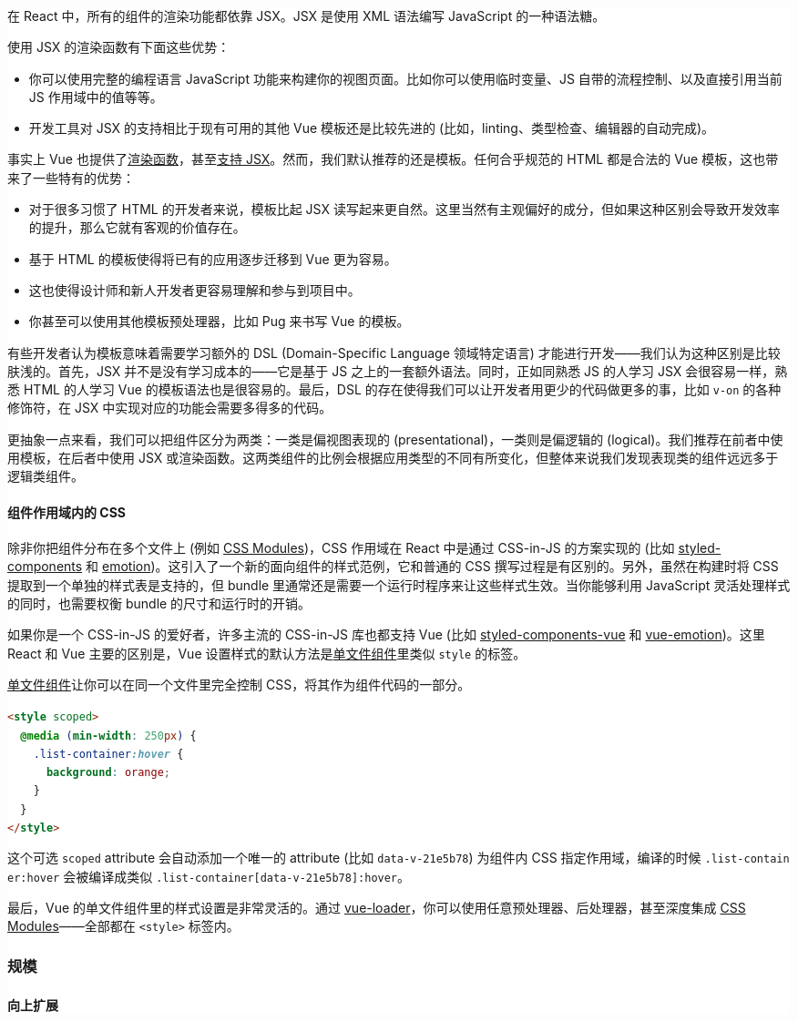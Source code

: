 在 React 中，所有的组件的渲染功能都依靠 JSX。JSX 是使用 XML 语法编写 JavaScript 的一种语法糖。

使用 JSX 的渲染函数有下面这些优势：

- 你可以使用完整的编程语言 JavaScript 功能来构建你的视图页面。比如你可以使用临时变量、JS 自带的流程控制、以及直接引用当前 JS 作用域中的值等等。

- 开发工具对 JSX 的支持相比于现有可用的其他 Vue 模板还是比较先进的 (比如，linting、类型检查、编辑器的自动完成)。

事实上 Vue 也提供了[渲染函数](render-function.html)，甚至[支持 JSX](render-function.html#JSX)。然而，我们默认推荐的还是模板。任何合乎规范的 HTML 都是合法的 Vue 模板，这也带来了一些特有的优势：

- 对于很多习惯了 HTML 的开发者来说，模板比起 JSX 读写起来更自然。这里当然有主观偏好的成分，但如果这种区别会导致开发效率的提升，那么它就有客观的价值存在。

- 基于 HTML 的模板使得将已有的应用逐步迁移到 Vue 更为容易。

- 这也使得设计师和新人开发者更容易理解和参与到项目中。

- 你甚至可以使用其他模板预处理器，比如 Pug 来书写 Vue 的模板。

有些开发者认为模板意味着需要学习额外的 DSL (Domain-Specific Language 领域特定语言) 才能进行开发——我们认为这种区别是比较肤浅的。首先，JSX 并不是没有学习成本的——它是基于 JS 之上的一套额外语法。同时，正如同熟悉 JS 的人学习 JSX 会很容易一样，熟悉 HTML 的人学习 Vue 的模板语法也是很容易的。最后，DSL 的存在使得我们可以让开发者用更少的代码做更多的事，比如 `v-on` 的各种修饰符，在 JSX 中实现对应的功能会需要多得多的代码。

更抽象一点来看，我们可以把组件区分为两类：一类是偏视图表现的 (presentational)，一类则是偏逻辑的 (logical)。我们推荐在前者中使用模板，在后者中使用 JSX 或渲染函数。这两类组件的比例会根据应用类型的不同有所变化，但整体来说我们发现表现类的组件远远多于逻辑类组件。

#### 组件作用域内的 CSS

除非你把组件分布在多个文件上 (例如 [CSS Modules](https://github.com/gajus/react-css-modules))，CSS 作用域在 React 中是通过 CSS-in-JS 的方案实现的 (比如 [styled-components](https://github.com/styled-components/styled-components) 和 [emotion](https://github.com/emotion-js/emotion))。这引入了一个新的面向组件的样式范例，它和普通的 CSS 撰写过程是有区别的。另外，虽然在构建时将 CSS 提取到一个单独的样式表是支持的，但 bundle 里通常还是需要一个运行时程序来让这些样式生效。当你能够利用 JavaScript 灵活处理样式的同时，也需要权衡 bundle 的尺寸和运行时的开销。

如果你是一个 CSS-in-JS 的爱好者，许多主流的 CSS-in-JS 库也都支持 Vue (比如 [styled-components-vue](https://github.com/styled-components/vue-styled-components) 和 [vue-emotion](https://github.com/egoist/vue-emotion))。这里 React 和 Vue 主要的区别是，Vue 设置样式的默认方法是[单文件组件](single-file-components.html)里类似 `style` 的标签。

[单文件组件](single-file-components.html)让你可以在同一个文件里完全控制 CSS，将其作为组件代码的一部分。

``` html
<style scoped>
  @media (min-width: 250px) {
    .list-container:hover {
      background: orange;
    }
  }
</style>
```

这个可选 `scoped` attribute 会自动添加一个唯一的 attribute (比如 `data-v-21e5b78`) 为组件内 CSS 指定作用域，编译的时候 `.list-container:hover` 会被编译成类似 `.list-container[data-v-21e5b78]:hover`。

最后，Vue 的单文件组件里的样式设置是非常灵活的。通过 [vue-loader](https://github.com/vuejs/vue-loader)，你可以使用任意预处理器、后处理器，甚至深度集成 [CSS Modules](https://vue-loader.vuejs.org/en/features/css-modules.html)——全部都在 `<style>` 标签内。

### 规模

#### 向上扩展

